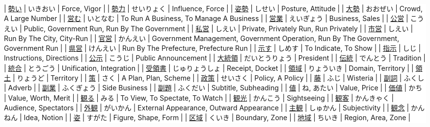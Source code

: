 | [勢い](../vocabulary/勢い.md) | いきおい | Force, Vigor |
| [勢力](../vocabulary/勢力.md) | せいりょく | Influence, Force |
| [姿勢](../vocabulary/姿勢.md) | しせい | Posture, Attitude |
| [大勢](../vocabulary/大勢.md) | おおぜい | Crowd, A Large Number |
| [営む](../vocabulary/営む.md) | いとなむ | To Run A Business, To Manage A Business |
| [営業](../vocabulary/営業.md) | えいぎょう | Business, Sales |
| [公営](../vocabulary/公営.md) | こうえい | Public, Government Run, Run By The Government |
| [私営](../vocabulary/私営.md) | しえい | Private, Privately Run, Run Privately |
| [市営](../vocabulary/市営.md) | しえい | Run By The City, City-Run |
| [官営](../vocabulary/官営.md) | かんえい | Government Management, Government Operation, Run By The Government, Government Run |
| [県営](../vocabulary/県営.md) | けんえい | Run By The Prefecture, Prefecture Run |
| [示す](../vocabulary/示す.md) | しめす | To Indicate, To Show |
| [指示](../vocabulary/指示.md) | しじ | Instructions, Directions |
| [公示](../vocabulary/公示.md) | こうじ | Public Announcement |
| [大統領](../vocabulary/大統領.md) | だいとうりょう | President |
| [伝統](../vocabulary/伝統.md) | でんとう | Tradition |
| [統合](../vocabulary/統合.md) | とうごう | Unification, Integration |
| [受領書](../vocabulary/受領書.md) | じゅりょうしょ | Receipt, Docket |
| [領域](../vocabulary/領域.md) | りょういき | Domain, Territory |
| [領土](../vocabulary/領土.md) | りょうど | Territory |
| [策](../vocabulary/策.md) | さく | A Plan, Plan, Scheme |
| [政策](../vocabulary/政策.md) | せいさく | Policy, A Policy |
| [藤](../vocabulary/藤.md) | ふじ | Wisteria |
| [副詞](../vocabulary/副詞.md) | ふくし | Adverb |
| [副業](../vocabulary/副業.md) | ふくぎょう | Side Business |
| [副題](../vocabulary/副題.md) | ふくだい | Subtitle, Subheading |
| [値](../vocabulary/値.md) | ね, あたい | Value, Price |
| [価値](../vocabulary/価値.md) | かち | Value, Worth, Merit |
| [観る](../vocabulary/観る.md) | みる | To View, To Spectate, To Watch |
| [観光](../vocabulary/観光.md) | かんこう | Sightseeing |
| [観客](../vocabulary/観客.md) | かんきゃく | Audience, Spectators |
| [外観](../vocabulary/外観.md) | がいかん | External Appearance, Outward Appearance |
| [主観](../vocabulary/主観.md) | しゅかん | Subjectivity |
| [観念](../vocabulary/観念.md) | かんねん | Idea, Notion |
| [姿](../vocabulary/姿.md) | すがた | Figure, Shape, Form |
| [区域](../vocabulary/区域.md) | くいき | Boundary, Zone |
| [地域](../vocabulary/地域.md) | ちいき | Region, Area, Zone |